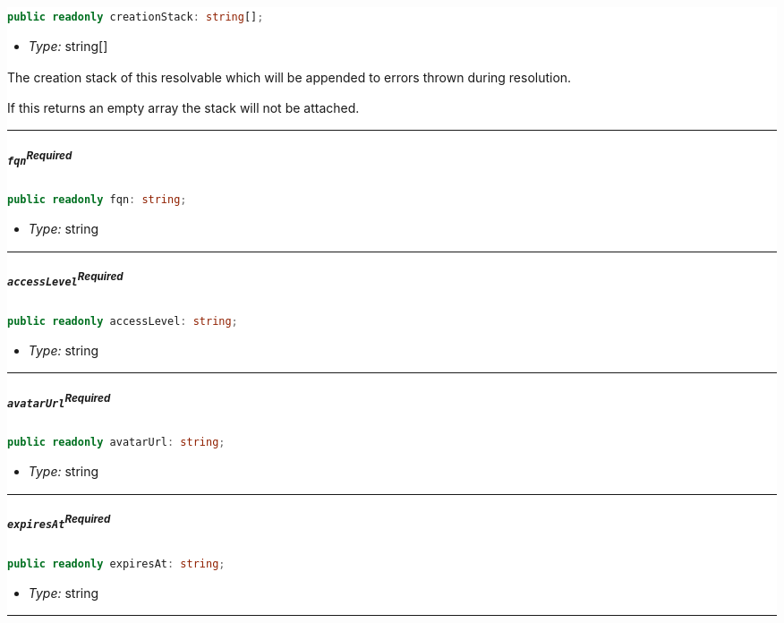 ```typescript
public readonly creationStack: string[];
```

- *Type:* string[]

The creation stack of this resolvable which will be appended to errors thrown during resolution.

If this returns an empty array the stack will not be attached.

---

##### `fqn`<sup>Required</sup> <a name="fqn" id="@cdktf/provider-gitlab.dataGitlabGroupMembership.DataGitlabGroupMembershipMembersOutputReference.property.fqn"></a>

```typescript
public readonly fqn: string;
```

- *Type:* string

---

##### `accessLevel`<sup>Required</sup> <a name="accessLevel" id="@cdktf/provider-gitlab.dataGitlabGroupMembership.DataGitlabGroupMembershipMembersOutputReference.property.accessLevel"></a>

```typescript
public readonly accessLevel: string;
```

- *Type:* string

---

##### `avatarUrl`<sup>Required</sup> <a name="avatarUrl" id="@cdktf/provider-gitlab.dataGitlabGroupMembership.DataGitlabGroupMembershipMembersOutputReference.property.avatarUrl"></a>

```typescript
public readonly avatarUrl: string;
```

- *Type:* string

---

##### `expiresAt`<sup>Required</sup> <a name="expiresAt" id="@cdktf/provider-gitlab.dataGitlabGroupMembership.DataGitlabGroupMembershipMembersOutputReference.property.expiresAt"></a>

```typescript
public readonly expiresAt: string;
```

- *Type:* string

---